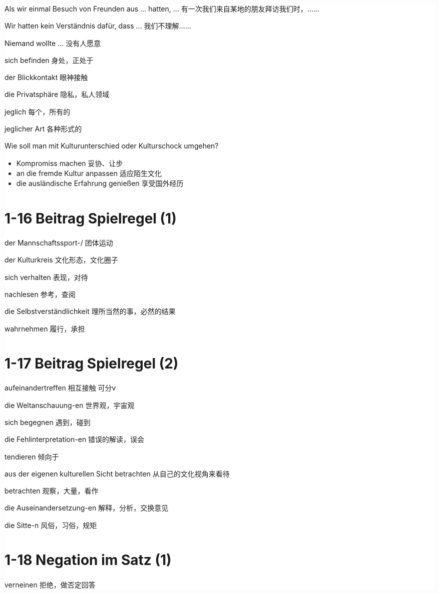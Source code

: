 Als wir einmal Besuch von Freunden aus ... hatten, ... 有一次我们来自某地的朋友拜访我们时，……

Wir hatten kein Verständnis dafür, dass ... 我们不理解……

Niemand wollte ... 没有人愿意

sich befinden 身处，正处于

der Blickkontakt 眼神接触

die Privatsphäre 隐私，私人领域

jeglich 每个，所有的

jeglicher Art 各种形式的

Wie soll man mit Kulturunterschied oder Kulturschock umgehen?

- Kompromiss machen 妥协、让步
- an die fremde Kultur anpassen 适应陌生文化
- die ausländische Erfahrung genießen 享受国外经历

# 1-16 Beitrag Spielregel (1)

der Mannschaftssport-/ 团体运动

der Kulturkreis 文化形态，文化圈子

sich verhalten 表现，对待

nachlesen 参考，查阅

die Selbstverständlichkeit 理所当然的事，必然的结果

wahrnehmen 履行，承担

# 1-17 Beitrag Spielregel (2)

aufeinandertreffen 相互接触 可分v

die Weltanschauung-en 世界观，宇宙观

sich begegnen 遇到，碰到

die Fehlinterpretation-en 错误的解读，误会

tendieren 倾向于

aus der eigenen kulturellen Sicht betrachten 从自己的文化视角来看待

betrachten 观察，大量，看作

die Auseinandersetzung-en 解释，分析，交换意见

die Sitte-n 风俗，习俗，规矩

# 1-18 Negation im Satz (1)

verneinen 拒绝，做否定回答

